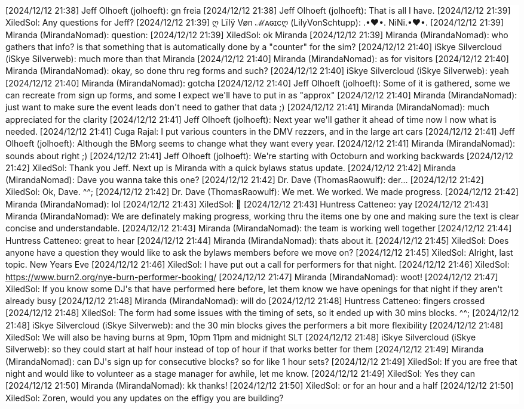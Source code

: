 [2024/12/12 21:38]  Jeff Olhoeft (jolhoeft): gn freia
[2024/12/12 21:38]  Jeff Olhoeft (jolhoeft): That is all I have.
[2024/12/12 21:39]  XiledSol: Any questions for Jeff?
[2024/12/12 21:39]  ღ Lïlÿ Vøn ℳᴀɢɪcღ (LilyVonSchtupp): .•❤•. NiNi.•❤•.
[2024/12/12 21:39]  Miranda (MirandaNomad): question:
[2024/12/12 21:39]  XiledSol: ok Miranda
[2024/12/12 21:39]  Miranda (MirandaNomad): who gathers that info? is that something that is automatically done by a "counter" for the sim?
[2024/12/12 21:40]  iSkye Silvercloud (iSkye Silverweb): much more than that Miranda
[2024/12/12 21:40]  Miranda (MirandaNomad): as for visitors
[2024/12/12 21:40]  Miranda (MirandaNomad): okay, so done thru reg forms and such?
[2024/12/12 21:40]  iSkye Silvercloud (iSkye Silverweb): yeah
[2024/12/12 21:40]  Miranda (MirandaNomad): gotcha
[2024/12/12 21:40]  Jeff Olhoeft (jolhoeft): Some of it is gathered, some we can recreate from sign up forms, and some I expect we'll have to put in as "approx"
[2024/12/12 21:40]  Miranda (MirandaNomad): just want to make sure the event leads don't need to gather that data ;)
[2024/12/12 21:41]  Miranda (MirandaNomad): much appreciated for the clarity
[2024/12/12 21:41]  Jeff Olhoeft (jolhoeft): Next year we'll gather it ahead of time now I now what is needed.
[2024/12/12 21:41]  Cuga Rajal: I put various counters in the DMV rezzers, and in the large art cars
[2024/12/12 21:41]  Jeff Olhoeft (jolhoeft): Although the BMorg seems to change what they want every year.
[2024/12/12 21:41]  Miranda (MirandaNomad): sounds about right ;)
[2024/12/12 21:41]  Jeff Olhoeft (jolhoeft): We're starting with Octoburn and working backwards
[2024/12/12 21:42]  XiledSol: Thank you Jeff. Next up is Miranda with a quick bylaws status update.
[2024/12/12 21:42]  Miranda (MirandaNomad): Dave you wanna take this one?
[2024/12/12 21:42]  Dr. Dave (ThomasRaowulf): der...
[2024/12/12 21:42]  XiledSol: Ok, Dave. ^^;
[2024/12/12 21:42]  Dr. Dave (ThomasRaowulf): We met.  We worked.  We made progress.
[2024/12/12 21:42]  Miranda (MirandaNomad): lol
[2024/12/12 21:43]  XiledSol: 🥳
[2024/12/12 21:43]  Huntress Catteneo: yay
[2024/12/12 21:43]  Miranda (MirandaNomad): We are definately making progress, working thru the items one by one and making sure the text is clear concise and understandable.
[2024/12/12 21:43]  Miranda (MirandaNomad): the team is working well together
[2024/12/12 21:44]  Huntress Catteneo: great to hear
[2024/12/12 21:44]  Miranda (MirandaNomad): thats about it.
[2024/12/12 21:45]  XiledSol: Does anyone have a question they would like to ask the bylaws members before we move on?
[2024/12/12 21:45]  XiledSol: Alright, last topic. New Years Eve
[2024/12/12 21:46]  XiledSol: I have put out a call for performers for that night.
[2024/12/12 21:46]  XiledSol: https://www.burn2.org/nye-burn-performer-booking/
[2024/12/12 21:47]  Miranda (MirandaNomad): woot!
[2024/12/12 21:47]  XiledSol: If you know some DJ's that have performed here before, let them know we have openings for that night if they aren't already busy
[2024/12/12 21:48]  Miranda (MirandaNomad): will do
[2024/12/12 21:48]  Huntress Catteneo: fingers crossed
[2024/12/12 21:48]  XiledSol: The form had some issues with the timing of sets, so it ended up with 30 mins blocks. ^^;
[2024/12/12 21:48]  iSkye Silvercloud (iSkye Silverweb): and the 30 min blocks gives the performers a bit more flexibility
[2024/12/12 21:48]  XiledSol: We will also be having burns at 9pm, 10pm 11pm and midnight SLT
[2024/12/12 21:48]  iSkye Silvercloud (iSkye Silverweb): so they could start at half hour instead of top of hour if that works better for them
[2024/12/12 21:49]  Miranda (MirandaNomad): can DJ's sign up for consecutive blocks? so for like 1 hour sets?
[2024/12/12 21:49]  XiledSol: If you are free that night and would like to volunteer as a stage manager for awhile, let me know.
[2024/12/12 21:49]  XiledSol: Yes they can
[2024/12/12 21:50]  Miranda (MirandaNomad): kk thanks!
[2024/12/12 21:50]  XiledSol: or for an hour and a half
[2024/12/12 21:50]  XiledSol: Zoren, would you any updates on the effigy you are building?